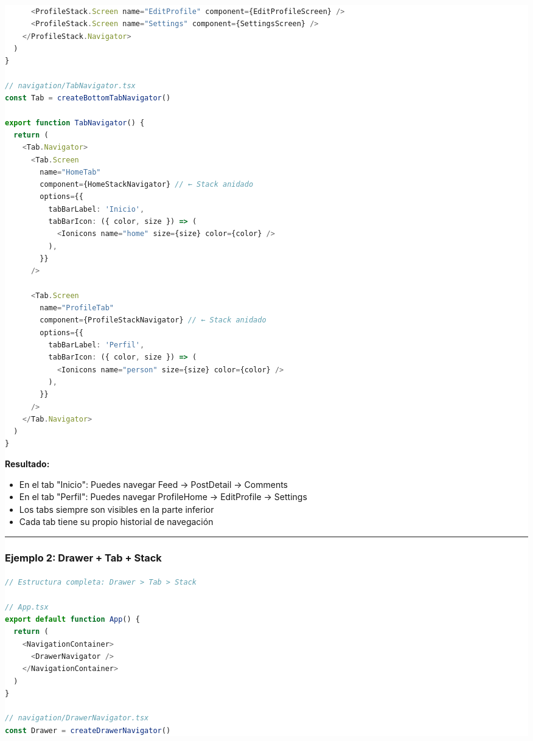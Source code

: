 ```typescript
      <ProfileStack.Screen name="EditProfile" component={EditProfileScreen} />
      <ProfileStack.Screen name="Settings" component={SettingsScreen} />
    </ProfileStack.Navigator>
  )
}

// navigation/TabNavigator.tsx
const Tab = createBottomTabNavigator()

export function TabNavigator() {
  return (
    <Tab.Navigator>
      <Tab.Screen
        name="HomeTab"
        component={HomeStackNavigator} // ← Stack anidado
        options={{
          tabBarLabel: 'Inicio',
          tabBarIcon: ({ color, size }) => (
            <Ionicons name="home" size={size} color={color} />
          ),
        }}
      />

      <Tab.Screen
        name="ProfileTab"
        component={ProfileStackNavigator} // ← Stack anidado
        options={{
          tabBarLabel: 'Perfil',
          tabBarIcon: ({ color, size }) => (
            <Ionicons name="person" size={size} color={color} />
          ),
        }}
      />
    </Tab.Navigator>
  )
}
```

**Resultado:**

- En el tab "Inicio": Puedes navegar Feed → PostDetail → Comments
- En el tab "Perfil": Puedes navegar ProfileHome → EditProfile → Settings
- Los tabs siempre son visibles en la parte inferior
- Cada tab tiene su propio historial de navegación

---

### Ejemplo 2: Drawer + Tab + Stack

```typescript
// Estructura completa: Drawer > Tab > Stack

// App.tsx
export default function App() {
  return (
    <NavigationContainer>
      <DrawerNavigator />
    </NavigationContainer>
  )
}

// navigation/DrawerNavigator.tsx
const Drawer = createDrawerNavigator()

```